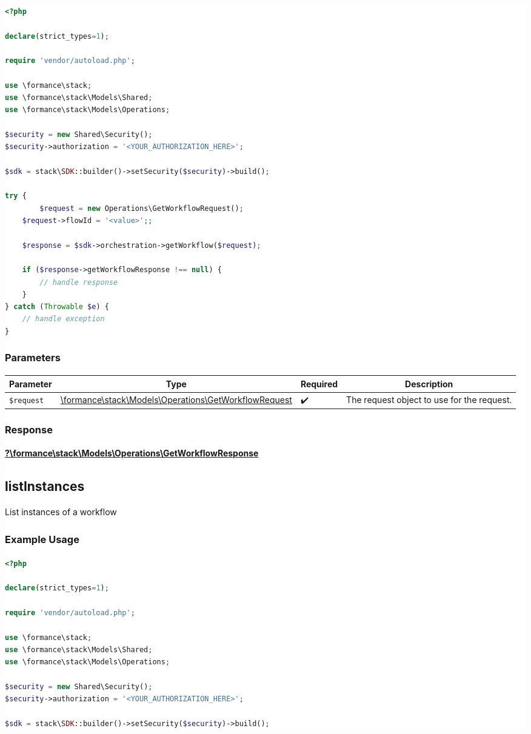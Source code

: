 ```php
<?php

declare(strict_types=1);

require 'vendor/autoload.php';

use \formance\stack;
use \formance\stack\Models\Shared;
use \formance\stack\Models\Operations;

$security = new Shared\Security();
$security->authorization = '<YOUR_AUTHORIZATION_HERE>';

$sdk = stack\SDK::builder()->setSecurity($security)->build();

try {
        $request = new Operations\GetWorkflowRequest();
    $request->flowId = '<value>';;

    $response = $sdk->orchestration->getWorkflow($request);

    if ($response->getWorkflowResponse !== null) {
        // handle response
    }
} catch (Throwable $e) {
    // handle exception
}
```

### Parameters

| Parameter                                                                                             | Type                                                                                                  | Required                                                                                              | Description                                                                                           |
| ----------------------------------------------------------------------------------------------------- | ----------------------------------------------------------------------------------------------------- | ----------------------------------------------------------------------------------------------------- | ----------------------------------------------------------------------------------------------------- |
| `$request`                                                                                            | [\formance\stack\Models\Operations\GetWorkflowRequest](../../Models/Operations/GetWorkflowRequest.md) | :heavy_check_mark:                                                                                    | The request object to use for the request.                                                            |


### Response

**[?\formance\stack\Models\Operations\GetWorkflowResponse](../../Models/Operations/GetWorkflowResponse.md)**


## listInstances

List instances of a workflow

### Example Usage

```php
<?php

declare(strict_types=1);

require 'vendor/autoload.php';

use \formance\stack;
use \formance\stack\Models\Shared;
use \formance\stack\Models\Operations;

$security = new Shared\Security();
$security->authorization = '<YOUR_AUTHORIZATION_HERE>';

$sdk = stack\SDK::builder()->setSecurity($security)->build();

```